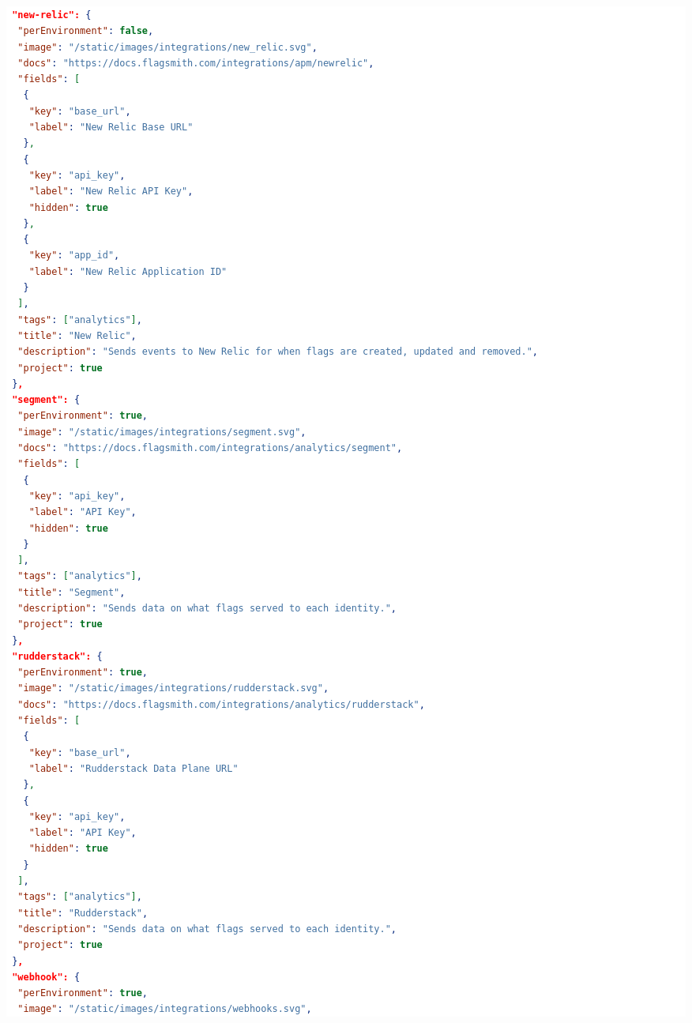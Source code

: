 ```json
 "new-relic": {
  "perEnvironment": false,
  "image": "/static/images/integrations/new_relic.svg",
  "docs": "https://docs.flagsmith.com/integrations/apm/newrelic",
  "fields": [
   {
    "key": "base_url",
    "label": "New Relic Base URL"
   },
   {
    "key": "api_key",
    "label": "New Relic API Key",
    "hidden": true
   },
   {
    "key": "app_id",
    "label": "New Relic Application ID"
   }
  ],
  "tags": ["analytics"],
  "title": "New Relic",
  "description": "Sends events to New Relic for when flags are created, updated and removed.",
  "project": true
 },
 "segment": {
  "perEnvironment": true,
  "image": "/static/images/integrations/segment.svg",
  "docs": "https://docs.flagsmith.com/integrations/analytics/segment",
  "fields": [
   {
    "key": "api_key",
    "label": "API Key",
    "hidden": true
   }
  ],
  "tags": ["analytics"],
  "title": "Segment",
  "description": "Sends data on what flags served to each identity.",
  "project": true
 },
 "rudderstack": {
  "perEnvironment": true,
  "image": "/static/images/integrations/rudderstack.svg",
  "docs": "https://docs.flagsmith.com/integrations/analytics/rudderstack",
  "fields": [
   {
    "key": "base_url",
    "label": "Rudderstack Data Plane URL"
   },
   {
    "key": "api_key",
    "label": "API Key",
    "hidden": true
   }
  ],
  "tags": ["analytics"],
  "title": "Rudderstack",
  "description": "Sends data on what flags served to each identity.",
  "project": true
 },
 "webhook": {
  "perEnvironment": true,
  "image": "/static/images/integrations/webhooks.svg",
```